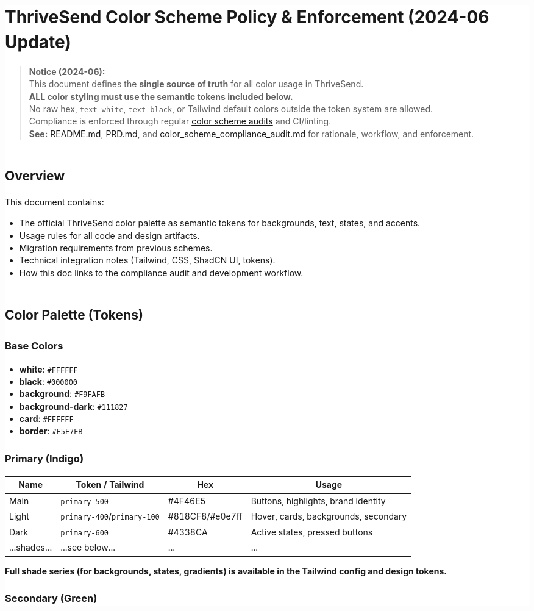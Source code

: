 # ThriveSend Color Scheme Policy & Enforcement (2024-06 Update)

> **Notice (2024-06):**  
> This document defines the **single source of truth** for all color usage in ThriveSend.  
> **ALL color styling must use the semantic tokens included below.**  
> No raw hex, `text-white`, `text-black`, or Tailwind default colors outside the token system are allowed.  
> Compliance is enforced through regular [color scheme audits](color_scheme_compliance_audit.md) and CI/linting.  
> **See:** [README.md](../README.md), [PRD.md](../PRD.md), and [color_scheme_compliance_audit.md](color_scheme_compliance_audit.md) for rationale, workflow, and enforcement.

---
## Overview

This document contains:
- The official ThriveSend color palette as semantic tokens for backgrounds, text, states, and accents.
- Usage rules for all code and design artifacts.
- Migration requirements from previous schemes.
- Technical integration notes (Tailwind, CSS, ShadCN UI, tokens).
- How this doc links to the compliance audit and development workflow.

---
## Color Palette (Tokens)

### Base Colors

- **white**: `#FFFFFF`  
- **black**: `#000000`  
- **background**: `#F9FAFB`  
- **background-dark**: `#111827`  
- **card**: `#FFFFFF`  
- **border**: `#E5E7EB`  
### Primary (Indigo)

| Name         | Token / Tailwind         | Hex       | Usage                                        |
|--------------|-------------------------|-----------|----------------------------------------------|
| Main         | `primary-500`           | #4F46E5   | Buttons, highlights, brand identity          |
| Light        | `primary-400`/`primary-100` | #818CF8/#e0e7ff | Hover, cards, backgrounds, secondary |
| Dark         | `primary-600`           | #4338CA   | Active states, pressed buttons               |
| ...shades... | ...see below...         | ...       | ...                                          |

**Full shade series (for backgrounds, states, gradients) is available in the Tailwind config and design tokens.**
### Secondary (Green)
